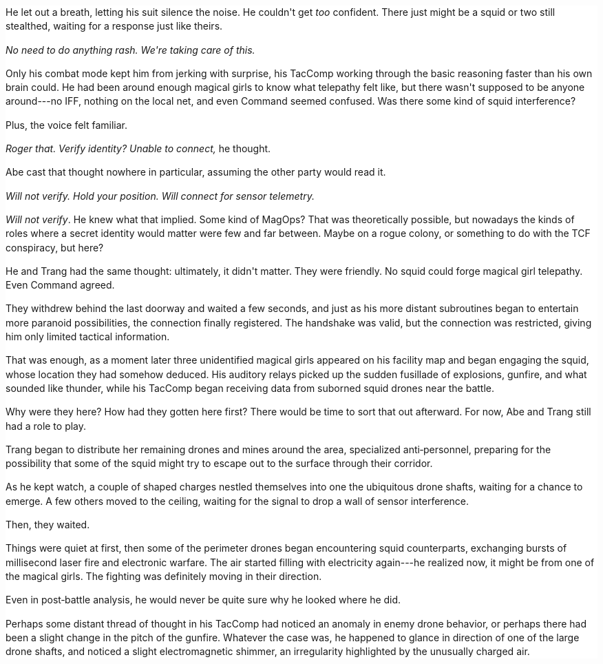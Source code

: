 He let out a breath, letting his suit silence the noise. He couldn\'t get *too* confident. There just might be a squid or two still stealthed, waiting for a response just like theirs.

*No need to do anything rash. We\'re taking care of this.*

Only his combat mode kept him from jerking with surprise, his TacComp working through the basic reasoning faster than his own brain could. He had been around enough magical girls to know what telepathy felt like, but there wasn\'t supposed to be anyone around---no IFF, nothing on the local net, and even Command seemed confused. Was there some kind of squid interference?

Plus, the voice felt familiar.

*Roger that. Verify identity? Unable to connect,* he thought.

Abe cast that thought nowhere in particular, assuming the other party would read it.

*Will not verify. Hold your position. Will connect for sensor telemetry.*

*Will not verify*. He knew what that implied. Some kind of MagOps? That was theoretically possible, but nowadays the kinds of roles where a secret identity would matter were few and far between. Maybe on a rogue colony, or something to do with the TCF conspiracy, but here?

He and Trang had the same thought: ultimately, it didn\'t matter. They were friendly. No squid could forge magical girl telepathy. Even Command agreed.

They withdrew behind the last doorway and waited a few seconds, and just as his more distant subroutines began to entertain more paranoid possibilities, the connection finally registered. The handshake was valid, but the connection was restricted, giving him only limited tactical information.

That was enough, as a moment later three unidentified magical girls appeared on his facility map and began engaging the squid, whose location they had somehow deduced. His auditory relays picked up the sudden fusillade of explosions, gunfire, and what sounded like thunder, while his TacComp began receiving data from suborned squid drones near the battle.

Why were they here? How had they gotten here first? There would be time to sort that out afterward. For now, Abe and Trang still had a role to play.

Trang began to distribute her remaining drones and mines around the area, specialized anti‐personnel, preparing for the possibility that some of the squid might try to escape out to the surface through their corridor.

As he kept watch, a couple of shaped charges nestled themselves into one the ubiquitous drone shafts, waiting for a chance to emerge. A few others moved to the ceiling, waiting for the signal to drop a wall of sensor interference.

Then, they waited.

Things were quiet at first, then some of the perimeter drones began encountering squid counterparts, exchanging bursts of millisecond laser fire and electronic warfare. The air started filling with electricity again---he realized now, it might be from one of the magical girls. The fighting was definitely moving in their direction.

Even in post‐battle analysis, he would never be quite sure why he looked where he did.

Perhaps some distant thread of thought in his TacComp had noticed an anomaly in enemy drone behavior, or perhaps there had been a slight change in the pitch of the gunfire. Whatever the case was, he happened to glance in direction of one of the large drone shafts, and noticed a slight electromagnetic shimmer, an irregularity highlighted by the unusually charged air.
